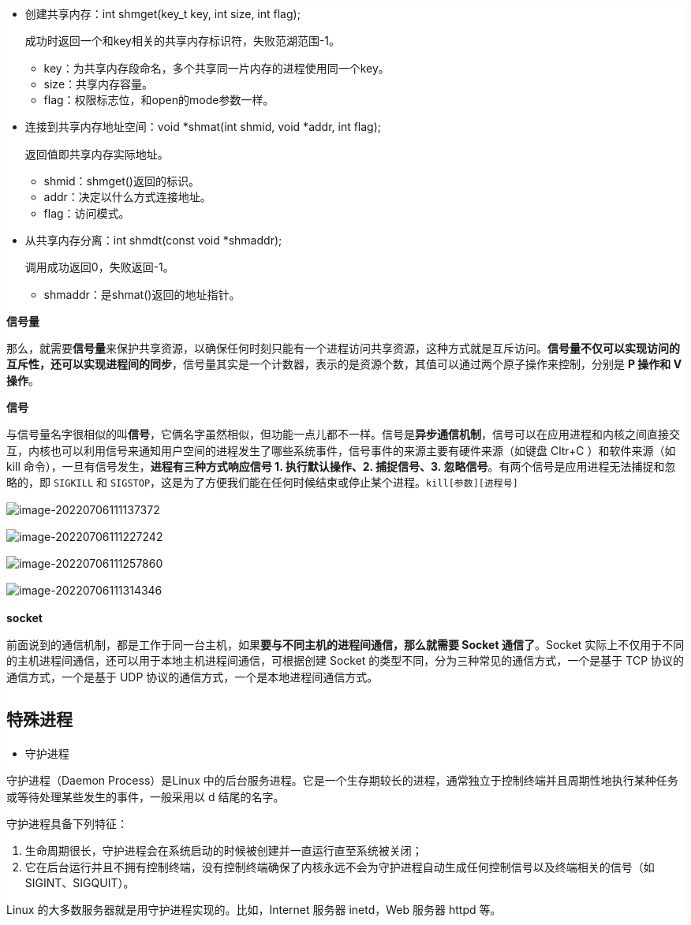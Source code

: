   - 创建共享内存：int shmget(key_t key, int size, int flag);

    成功时返回一个和key相关的共享内存标识符，失败范湖范围-1。

    - key：为共享内存段命名，多个共享同一片内存的进程使用同一个key。
    - size：共享内存容量。
    - flag：权限标志位，和open的mode参数一样。

  - 连接到共享内存地址空间：void *shmat(int shmid, void *addr, int flag);

    返回值即共享内存实际地址。

    - shmid：shmget()返回的标识。
    - addr：决定以什么方式连接地址。
    - flag：访问模式。

  - 从共享内存分离：int shmdt(const void *shmaddr);

    调用成功返回0，失败返回-1。

    - shmaddr：是shmat()返回的地址指针。

  **信号量**

  那么，就需要**信号量**来保护共享资源，以确保任何时刻只能有一个进程访问共享资源，这种方式就是互斥访问。**信号量不仅可以实现访问的互斥性，还可以实现进程间的同步**，信号量其实是一个计数器，表示的是资源个数，其值可以通过两个原子操作来控制，分别是 **P 操作和 V 操作**。

  **信号**

  与信号量名字很相似的叫**信号**，它俩名字虽然相似，但功能一点儿都不一样。信号是**异步通信机制**，信号可以在应用进程和内核之间直接交互，内核也可以利用信号来通知用户空间的进程发生了哪些系统事件，信号事件的来源主要有硬件来源（如键盘 Cltr+C ）和软件来源（如 kill 命令），一旦有信号发生，**进程有三种方式响应信号 1. 执行默认操作、2. 捕捉信号、3. 忽略信号**。有两个信号是应用进程无法捕捉和忽略的，即 `SIGKILL` 和 `SIGSTOP`，这是为了方便我们能在任何时候结束或停止某个进程。`kill[参数][进程号]`

  ![image-20220706111137372](https://gcore.jsdelivr.net/gh/gp868/myFigures/img/202207061111967.png)

  ![image-20220706111227242](https://gcore.jsdelivr.net/gh/gp868/myFigures/img/202207061112913.png)
  
  ![image-20220706111257860](https://gcore.jsdelivr.net/gh/gp868/myFigures/img/202207061112816.png)
  
  ![image-20220706111314346](https://gcore.jsdelivr.net/gh/gp868/myFigures/img/202207061113310.png)
  
  **socket**
  
  前面说到的通信机制，都是工作于同一台主机，如果**要与不同主机的进程间通信，那么就需要 Socket 通信了**。Socket 实际上不仅用于不同的主机进程间通信，还可以用于本地主机进程间通信，可根据创建 Socket 的类型不同，分为三种常见的通信方式，一个是基于 TCP 协议的通信方式，一个是基于 UDP 协议的通信方式，一个是本地进程间通信方式。

## 特殊进程

- 守护进程

守护进程（Daemon Process）是Linux 中的后台服务进程。它是一个生存期较长的进程，通常独立于控制终端并且周期性地执行某种任务或等待处理某些发生的事件，一般采用以 d 结尾的名字。

守护进程具备下列特征：

1. 生命周期很长，守护进程会在系统启动的时候被创建并一直运行直至系统被关闭；
2. 它在后台运行并且不拥有控制终端，没有控制终端确保了内核永远不会为守护进程自动生成任何控制信号以及终端相关的信号（如 SIGINT、SIGQUIT）。

Linux 的大多数服务器就是用守护进程实现的。比如，Internet 服务器 inetd，Web 服务器 httpd 等。
